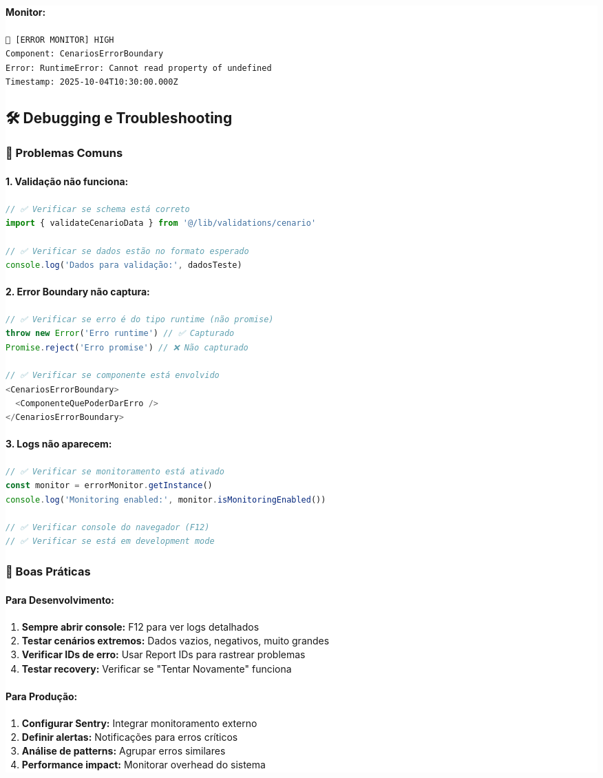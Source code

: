 #### Monitor:
```
🚨 [ERROR MONITOR] HIGH
Component: CenariosErrorBoundary
Error: RuntimeError: Cannot read property of undefined
Timestamp: 2025-10-04T10:30:00.000Z
```

## 🛠️ Debugging e Troubleshooting

### 🔧 Problemas Comuns

#### 1. Validação não funciona:
```javascript
// ✅ Verificar se schema está correto
import { validateCenarioData } from '@/lib/validations/cenario'

// ✅ Verificar se dados estão no formato esperado
console.log('Dados para validação:', dadosTeste)
```

#### 2. Error Boundary não captura:
```javascript
// ✅ Verificar se erro é do tipo runtime (não promise)
throw new Error('Erro runtime') // ✅ Capturado
Promise.reject('Erro promise') // ❌ Não capturado

// ✅ Verificar se componente está envolvido
<CenariosErrorBoundary>
  <ComponenteQuePoderDarErro />
</CenariosErrorBoundary>
```

#### 3. Logs não aparecem:
```javascript
// ✅ Verificar se monitoramento está ativado
const monitor = errorMonitor.getInstance()
console.log('Monitoring enabled:', monitor.isMonitoringEnabled())

// ✅ Verificar console do navegador (F12)
// ✅ Verificar se está em development mode
```

### 🎯 Boas Práticas

#### Para Desenvolvimento:
1. **Sempre abrir console:** F12 para ver logs detalhados
2. **Testar cenários extremos:** Dados vazios, negativos, muito grandes
3. **Verificar IDs de erro:** Usar Report IDs para rastrear problemas
4. **Testar recovery:** Verificar se "Tentar Novamente" funciona

#### Para Produção:
1. **Configurar Sentry:** Integrar monitoramento externo
2. **Definir alertas:** Notificações para erros críticos
3. **Análise de patterns:** Agrupar erros similares
4. **Performance impact:** Monitorar overhead do sistema
